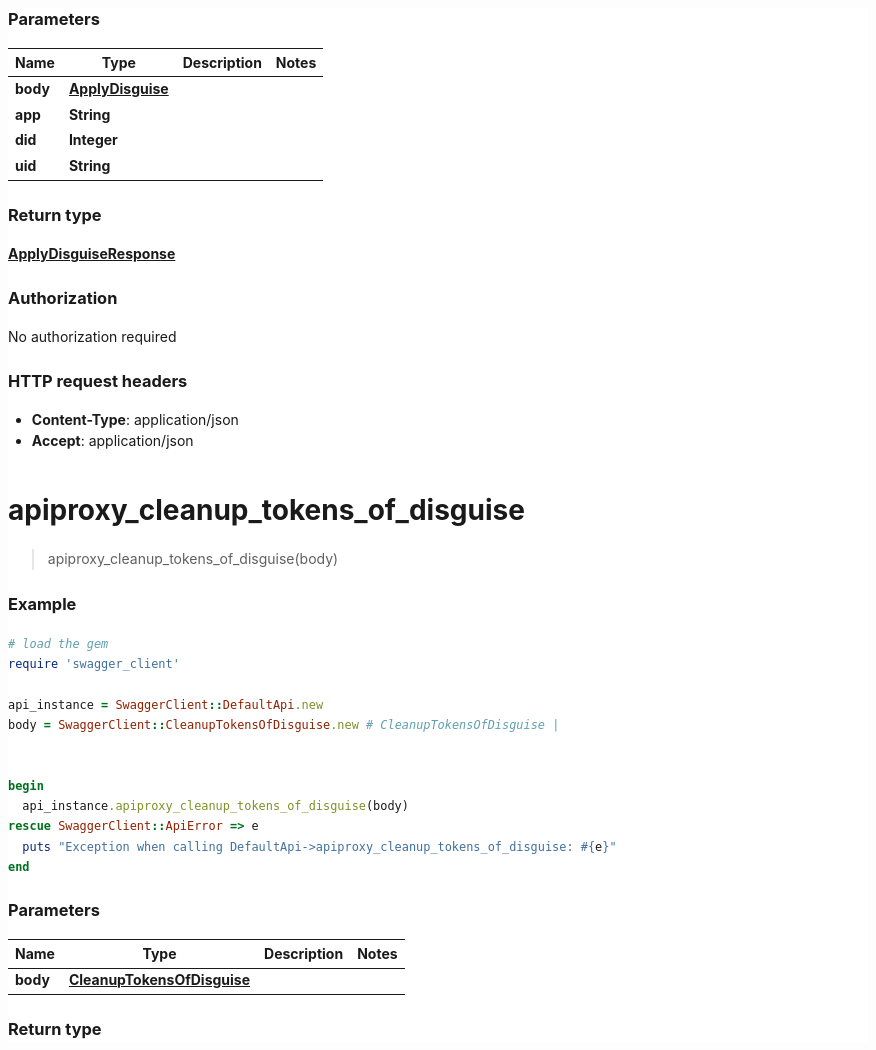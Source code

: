 ### Parameters

Name | Type | Description  | Notes
------------- | ------------- | ------------- | -------------
 **body** | [**ApplyDisguise**](ApplyDisguise.md)|  | 
 **app** | **String**|  | 
 **did** | **Integer**|  | 
 **uid** | **String**|  | 

### Return type

[**ApplyDisguiseResponse**](ApplyDisguiseResponse.md)

### Authorization

No authorization required

### HTTP request headers

 - **Content-Type**: application/json
 - **Accept**: application/json



# **apiproxy_cleanup_tokens_of_disguise**
> apiproxy_cleanup_tokens_of_disguise(body)



### Example
```ruby
# load the gem
require 'swagger_client'

api_instance = SwaggerClient::DefaultApi.new
body = SwaggerClient::CleanupTokensOfDisguise.new # CleanupTokensOfDisguise | 


begin
  api_instance.apiproxy_cleanup_tokens_of_disguise(body)
rescue SwaggerClient::ApiError => e
  puts "Exception when calling DefaultApi->apiproxy_cleanup_tokens_of_disguise: #{e}"
end
```

### Parameters

Name | Type | Description  | Notes
------------- | ------------- | ------------- | -------------
 **body** | [**CleanupTokensOfDisguise**](CleanupTokensOfDisguise.md)|  | 

### Return type
